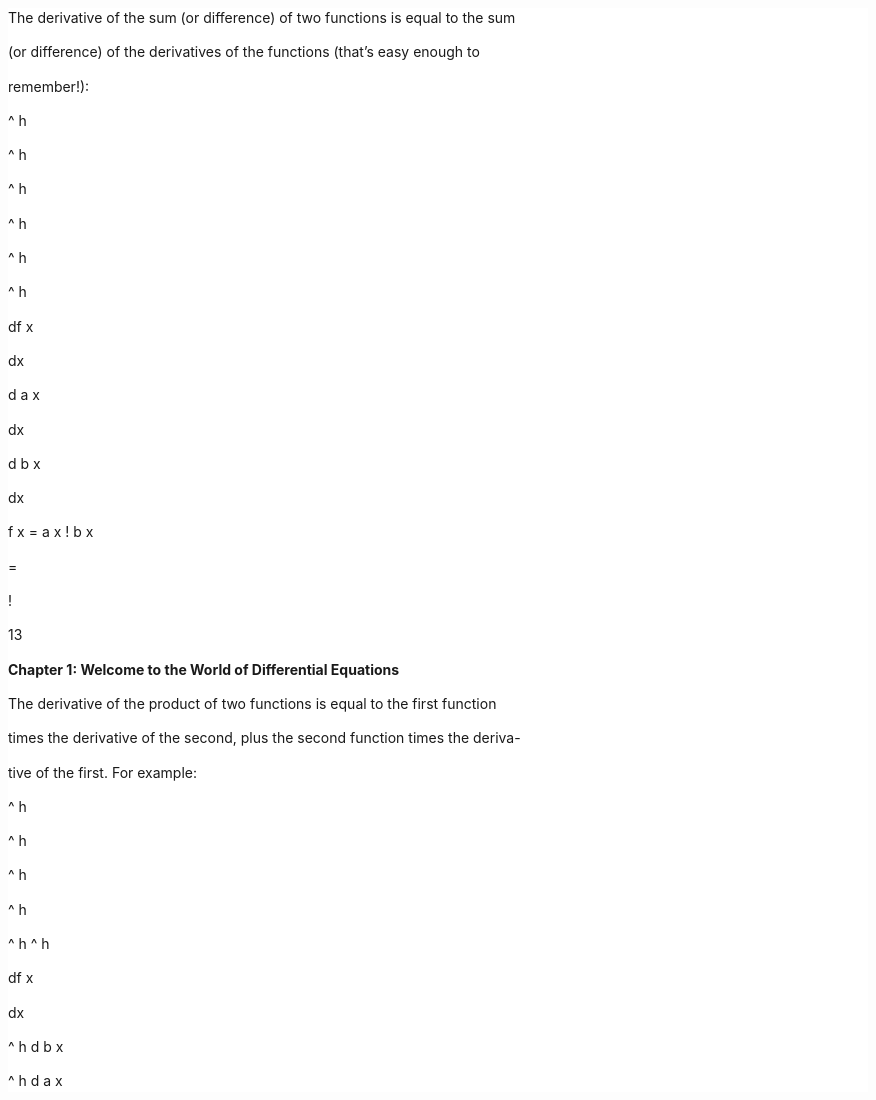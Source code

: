 The derivative of the sum (or difference) of two functions is equal to the sum

(or difference) of the derivatives of the functions (that’s easy enough to

remember!):

^ h

^ h

^ h

^ h

^ h

^ h

df x

dx

d a x

dx

d b x

dx

f x = a x ! b x

\=

!





13

**Chapter 1: Welcome to the World of Differential Equations**

The derivative of the product of two functions is equal to the first function

times the derivative of the second, plus the second function times the deriva-

tive of the first. For example:

^ h

^ h

^ h

^ h

^ h ^ h

df x

dx

^ h d b x

^ h d a x
